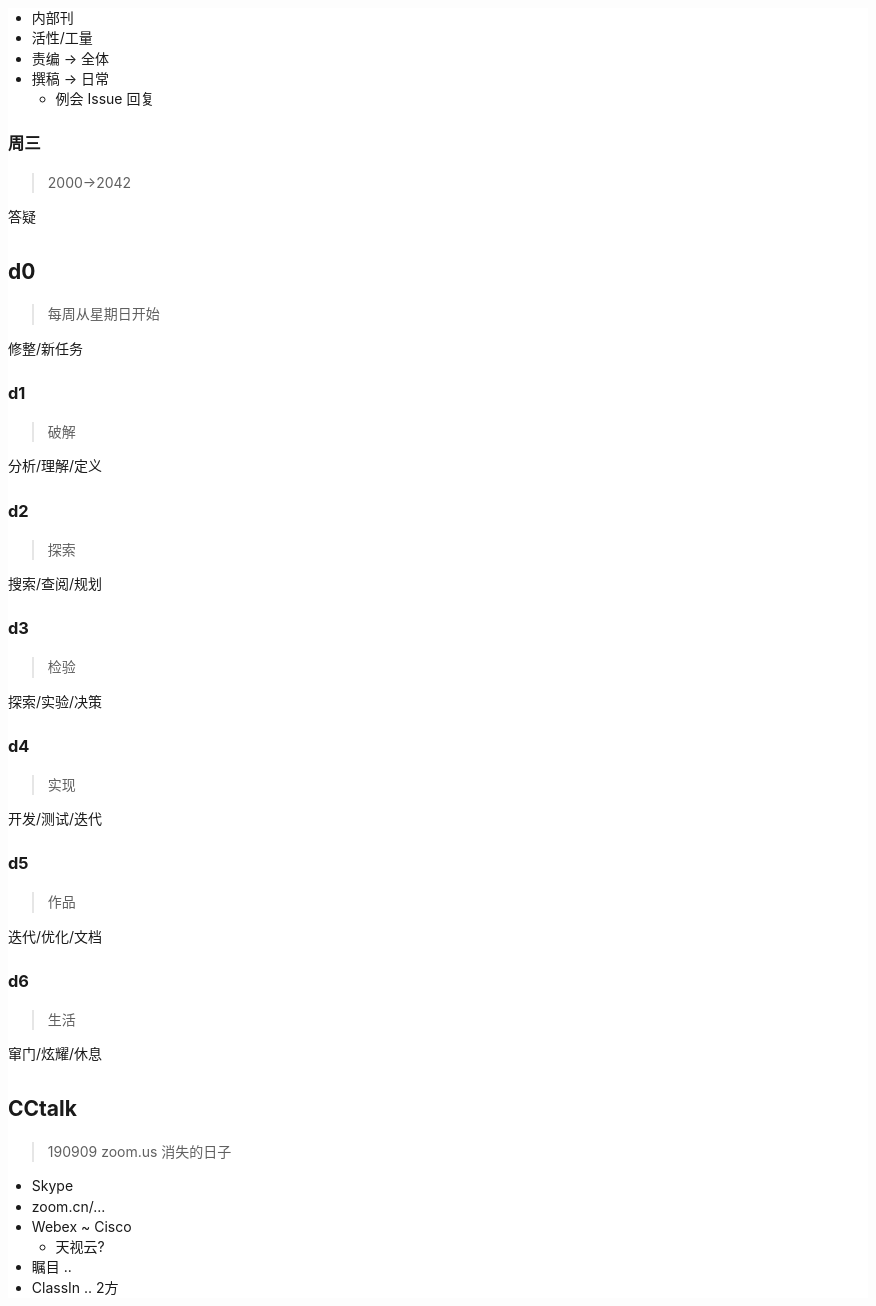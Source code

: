 - 内部刊
- 活性/工量
- 责编 -> 全体
- 撰稿 -> 日常 
    + 例会 Issue 回复

### 周三
> 2000->2042 

答疑

## d0
> 每周从星期日开始

修整/新任务

### d1
> 破解

分析/理解/定义

### d2
> 探索

搜索/查阅/规划

### d3
> 检验

探索/实验/决策

### d4
> 实现

开发/测试/迭代

### d5
> 作品

迭代/优化/文档

### d6
> 生活

窜门/炫耀/休息

## CCtalk
> 190909 zoom.us 消失的日子

- Skype
- zoom.cn/...
- Webex ~ Cisco
    + 天视云?
- 瞩目 ..
- ClassIn .. 2方
